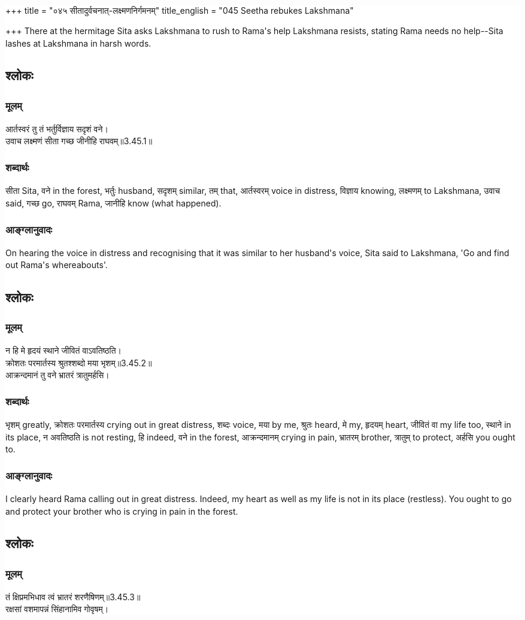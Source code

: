+++
title = "०४५ सीतादुर्वचनात्-लक्ष्मणनिर्गमनम्"
title_english = "045 Seetha rebukes Lakshmana"

+++
There at the hermitage Sita asks Lakshmana to rush to Rama's help
Lakshmana resists, stating Rama needs no help--Sita lashes at Lakshmana
in harsh words.



## श्लोकः
### मूलम्
आर्तस्वरं तु तं भर्तुर्विज्ञाय सदृशं वने।  
उवाच लक्ष्मणं सीता गच्छ जीनीहि राघवम्॥3.45.1॥

### शब्दार्थः
सीता Sita, वने in the forest, भर्तुः husband, सदृशम् similar, तम् that, आर्तस्वरम् voice in distress, विज्ञाय knowing, लक्ष्मणम् to Lakshmana, उवाच said, गच्छ go, राघवम् Rama, जानीहि know (what happened).

### आङ्ग्लानुवादः
On hearing the voice in distress and recognising that it was similar to her husband's voice, Sita said to Lakshmana, 'Go and find out Rama's whereabouts'.



## श्लोकः
### मूलम्
न हि मे हृदयं स्थाने जीवितं वाऽवतिष्ठति।  
क्रोशतः परमार्तस्य श्रुतश्शब्दो मया भृशम्॥3.45.2॥  
आक्रन्दमानं तु वने भ्रातरं त्रातुमर्हसि।

### शब्दार्थः
भृशम् greatly, क्रोशतः परमार्तस्य crying out in great distress, शब्दः voice, मया by me, श्रुतः heard, मे my, हृदयम् heart, जीवितं वा my life too, स्थाने in its place, न अवतिष्ठति is not resting, हि indeed, वने in the forest, आक्रन्दमानम् crying in pain, भ्रातरम् brother, त्रातुम् to protect, अर्हसि you ought to.

### आङ्ग्लानुवादः
I clearly heard Rama calling out in great distress. Indeed, my heart as well as my life is not in its place (restless). You ought to go and protect your brother who is crying in pain in the forest.



## श्लोकः
### मूलम्
तं क्षिप्रमभिधाव त्वं भ्रातरं शरणैषिणम्॥3.45.3॥  
रक्षसां वशमापन्नं सिंहानामिव गोवृषम्।
